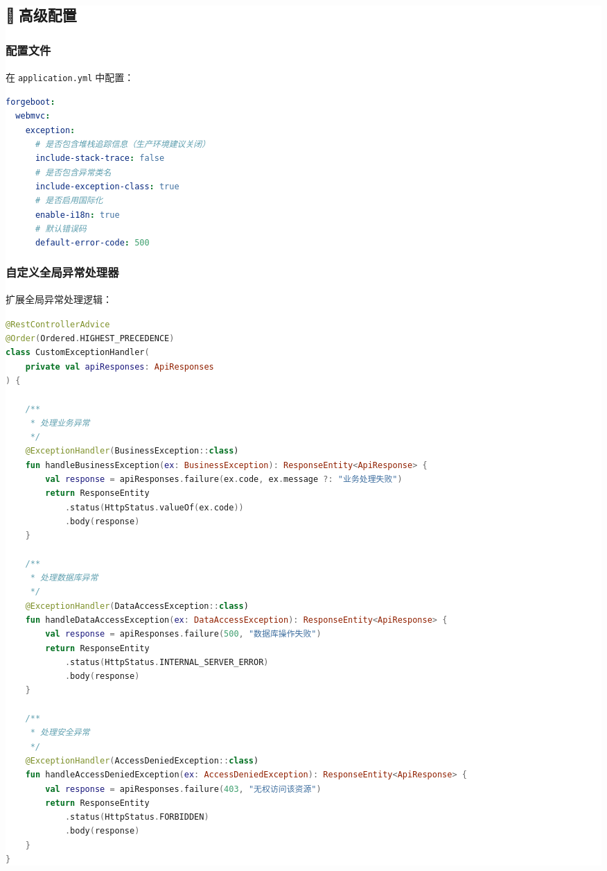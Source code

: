 
## 🔧 高级配置

### 配置文件

在 `application.yml` 中配置：

```yaml
forgeboot:
  webmvc:
    exception:
      # 是否包含堆栈追踪信息（生产环境建议关闭）
      include-stack-trace: false
      # 是否包含异常类名
      include-exception-class: true
      # 是否启用国际化
      enable-i18n: true
      # 默认错误码
      default-error-code: 500
```

### 自定义全局异常处理器

扩展全局异常处理逻辑：

```kotlin
@RestControllerAdvice
@Order(Ordered.HIGHEST_PRECEDENCE)
class CustomExceptionHandler(
    private val apiResponses: ApiResponses
) {
    
    /**
     * 处理业务异常
     */
    @ExceptionHandler(BusinessException::class)
    fun handleBusinessException(ex: BusinessException): ResponseEntity<ApiResponse> {
        val response = apiResponses.failure(ex.code, ex.message ?: "业务处理失败")
        return ResponseEntity
            .status(HttpStatus.valueOf(ex.code))
            .body(response)
    }
    
    /**
     * 处理数据库异常
     */
    @ExceptionHandler(DataAccessException::class)
    fun handleDataAccessException(ex: DataAccessException): ResponseEntity<ApiResponse> {
        val response = apiResponses.failure(500, "数据库操作失败")
        return ResponseEntity
            .status(HttpStatus.INTERNAL_SERVER_ERROR)
            .body(response)
    }
    
    /**
     * 处理安全异常
     */
    @ExceptionHandler(AccessDeniedException::class)
    fun handleAccessDeniedException(ex: AccessDeniedException): ResponseEntity<ApiResponse> {
        val response = apiResponses.failure(403, "无权访问该资源")
        return ResponseEntity
            .status(HttpStatus.FORBIDDEN)
            .body(response)
    }
}
```